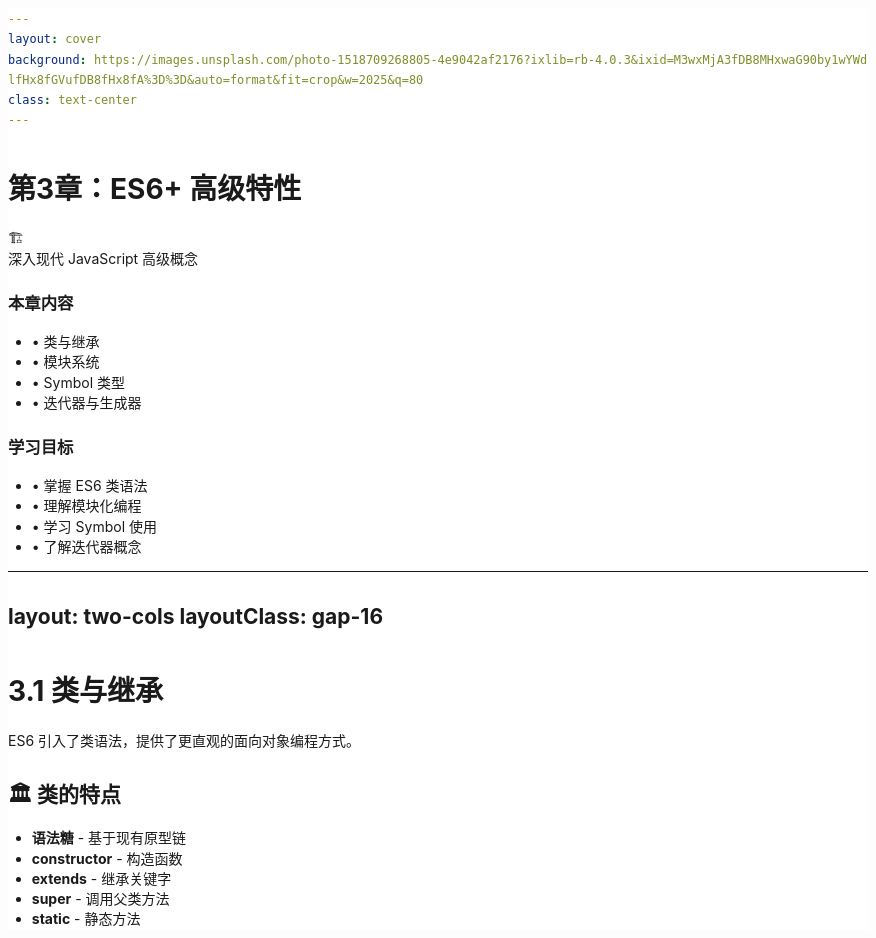 ```yaml
---
layout: cover
background: https://images.unsplash.com/photo-1518709268805-4e9042af2176?ixlib=rb-4.0.3&ixid=M3wxMjA3fDB8MHxwaG90by1wYWdlfHx8fGVufDB8fHx8fA%3D%3D&auto=format&fit=crop&w=2025&q=80
class: text-center
---
```


# 第3章：ES6+ 高级特性

<div class="mb-8">
  <div class="text-6xl mb-4">🏗️</div>
  <div class="text-xl opacity-80">深入现代 JavaScript 高级概念</div>
</div>

<div class="grid grid-cols-2 gap-8 text-left max-w-2xl mx-auto">
  <div>
    <h3 class="text-lg font-semibold mb-3">本章内容</h3>
    <ul class="space-y-2 text-sm">
      <li>• 类与继承</li>
      <li>• 模块系统</li>
      <li>• Symbol 类型</li>
      <li>• 迭代器与生成器</li>
    </ul>
  </div>
  <div>
    <h3 class="text-lg font-semibold mb-3">学习目标</h3>
    <ul class="space-y-2 text-sm">
      <li>• 掌握 ES6 类语法</li>
      <li>• 理解模块化编程</li>
      <li>• 学习 Symbol 使用</li>
      <li>• 了解迭代器概念</li>
    </ul>
  </div>
</div>

---
layout: two-cols
layoutClass: gap-16
---

# 3.1 类与继承

ES6 引入了类语法，提供了更直观的面向对象编程方式。

## 🏛️ 类的特点

- **语法糖** - 基于现有原型链
- **constructor** - 构造函数
- **extends** - 继承关键字
- **super** - 调用父类方法
- **static** - 静态方法
